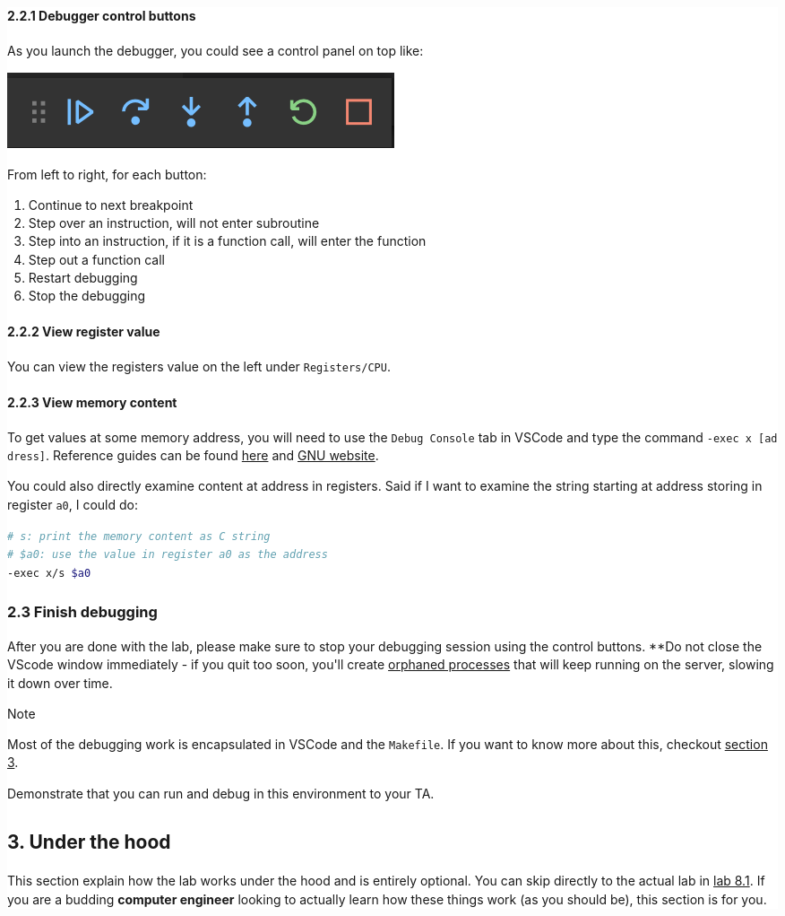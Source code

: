 #### 2.2.1 Debugger control buttons

As you launch the debugger, you could see a control panel on top like:

![Debug control](./images/debug_control.png)

From left to right, for each button:

1. Continue to next breakpoint
2. Step over an instruction, will not enter subroutine
3. Step into an instruction, if it is a function call, will enter the function
4. Step out a function call
5. Restart debugging
6. Stop the debugging

#### 2.2.2 View register value

You can view the registers value on the left under `Registers/CPU`.

#### 2.2.3 View memory content

To get values at some memory address, you will need to use the `Debug Console` tab in VSCode and type the command `-exec x [address]`. Reference guides can be found [here](https://visualgdb.com/gdbreference/commands/x) and [GNU website](https://sourceware.org/gdb/onlinedocs/gdb/Memory.html).

You could also directly examine content at address in registers. Said if I want to examine the string starting at address storing in register `a0`, I could do:

```bash
# s: print the memory content as C string
# $a0: use the value in register a0 as the address
-exec x/s $a0
```

### 2.3 Finish debugging

After you are done with the lab, please make sure to stop your debugging session using the control buttons.  **Do not close the VScode window immediately - if you quit too soon, you'll create [orphaned processes](https://en.wikipedia.org/wiki/Orphan_process) that will keep running on the server, slowing it down over time.

> [!Note] 
> Most of the debugging work is encapsulated in VSCode and the `Makefile`. If you want to know more about this, checkout [section 3](#3-under-the-hood).
> 
> Demonstrate that you can run and debug in this environment to your TA.  

## 3. Under the hood

This section explain how the lab works under the hood and is entirely optional. You can skip directly to the actual lab in [lab 8.1](./lab81.md).  If you are a budding **computer engineer** looking to actually learn how these things work (as you should be), this section is for you.
